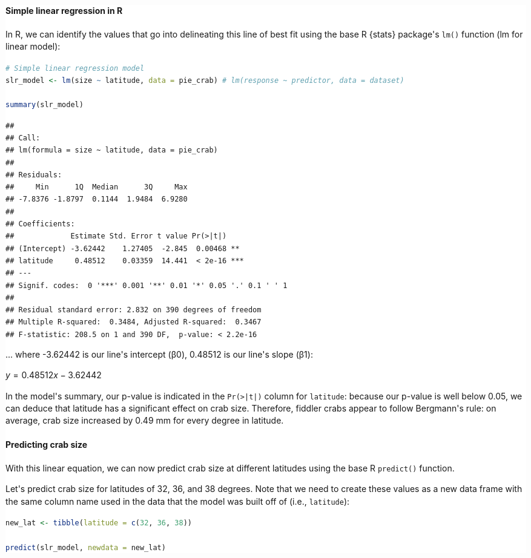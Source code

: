 #### Simple linear regression in R

In R, we can identify the values that go into delineating this line of best fit using the base R {stats} package's `lm()` function (lm for linear model):


```r
# Simple linear regression model
slr_model <- lm(size ~ latitude, data = pie_crab) # lm(response ~ predictor, data = dataset)

summary(slr_model)
```

```
## 
## Call:
## lm(formula = size ~ latitude, data = pie_crab)
## 
## Residuals:
##     Min      1Q  Median      3Q     Max 
## -7.8376 -1.8797  0.1144  1.9484  6.9280 
## 
## Coefficients:
##             Estimate Std. Error t value Pr(>|t|)    
## (Intercept) -3.62442    1.27405  -2.845  0.00468 ** 
## latitude     0.48512    0.03359  14.441  < 2e-16 ***
## ---
## Signif. codes:  0 '***' 0.001 '**' 0.01 '*' 0.05 '.' 0.1 ' ' 1
## 
## Residual standard error: 2.832 on 390 degrees of freedom
## Multiple R-squared:  0.3484,	Adjusted R-squared:  0.3467 
## F-statistic: 208.5 on 1 and 390 DF,  p-value: < 2.2e-16
```

... where -3.62442 is our line's intercept (β0), 0.48512 is our line's slope (β1):

$y = 0.48512x - 3.62442$

In the model's summary, our p-value is indicated in the `Pr(>|t|)` column for `latitude`: because our p-value is well below 0.05, we can deduce that latitude has a significant effect on crab size. Therefore, fiddler crabs appear to follow Bergmann's rule: on average, crab size increased by 0.49 mm for every degree in latitude.

#### Predicting crab size

With this linear equation, we can now predict crab size at different latitudes using the base R `predict()` function.

Let's predict crab size for latitudes of 32, 36, and 38 degrees. Note that we need to create these values as a new data frame with the same column name used in the data that the model was built off of (i.e., `latitude`):


```r
new_lat <- tibble(latitude = c(32, 36, 38))

predict(slr_model, newdata = new_lat)
```
